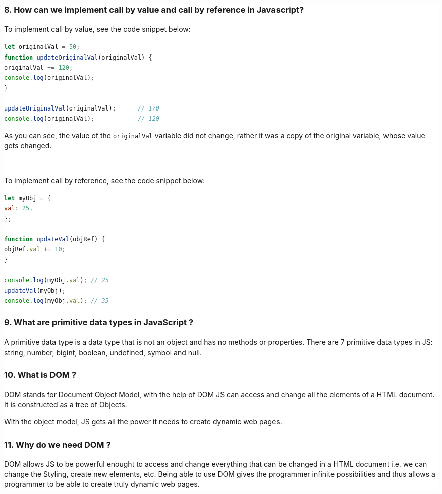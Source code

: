 ### 8. How can we implement call by value and call by reference in Javascript?

To implement call by value, see the code snippet below:

```js
let originalVal = 50;
function updateOriginalVal(originalVal) {
originalVal += 120;
console.log(originalVal);
}

updateOriginalVal(originalVal);      // 170
console.log(originalVal);            // 120
```

 As you can see, the value of the `originalVal` variable did not change, rather it was a copy of the original variable, whose value gets changed.
 
 <br>

To implement call by reference, see the code snippet below:

```js
let myObj = {
val: 25,
};

function updateVal(objRef) {
objRef.val += 10;
}

console.log(myObj.val); // 25
updateVal(myObj);
console.log(myObj.val); // 35
```

### 9. What are primitive data types in JavaScript ?

A primitive data type is a data type that is not an object and has no methods or properties. There are 7 primitive data types in JS: string, number, bigint, boolean, undefined, symbol and null.

### 10. What is DOM ?

DOM stands for Document Object Model, with the help of DOM JS can access and change all the elements of a HTML document. It is constructed as a tree of Objects.

With the object model, JS gets all the power it needs to create dynamic web pages.

### 11. Why do we need DOM ?

DOM allows JS to be powerful enought to access and change everything that can be changed in a HTML document i.e. we can change the Styling, create new elements, etc. Being able to use DOM gives the programmer infinite possibilities and thus allows a programmer to be able to create truly dynamic web pages.     
